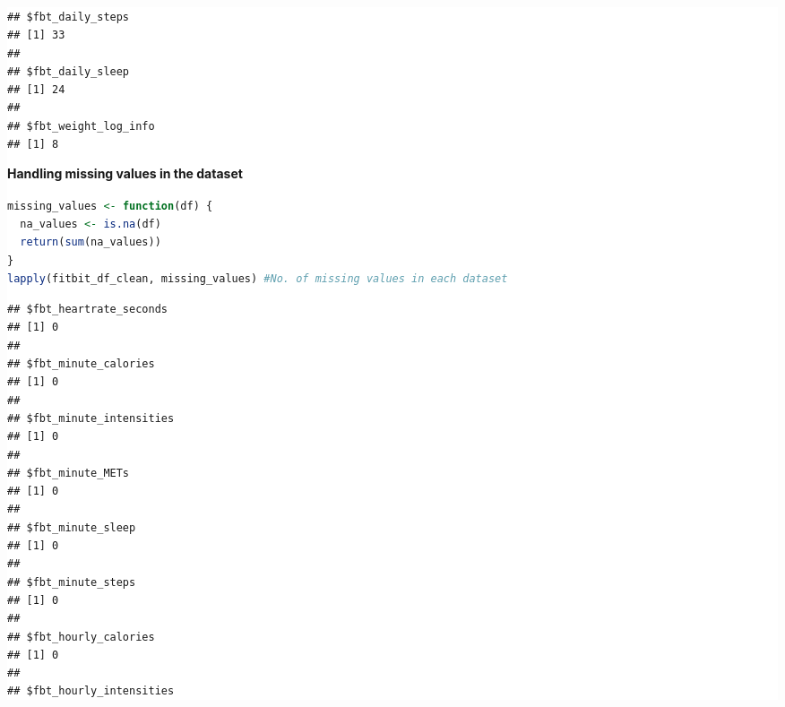     ## $fbt_daily_steps
    ## [1] 33
    ## 
    ## $fbt_daily_sleep
    ## [1] 24
    ## 
    ## $fbt_weight_log_info
    ## [1] 8

**Handling missing values in the dataset**

``` r
missing_values <- function(df) {
  na_values <- is.na(df)
  return(sum(na_values))
}
lapply(fitbit_df_clean, missing_values) #No. of missing values in each dataset
```

    ## $fbt_heartrate_seconds
    ## [1] 0
    ## 
    ## $fbt_minute_calories
    ## [1] 0
    ## 
    ## $fbt_minute_intensities
    ## [1] 0
    ## 
    ## $fbt_minute_METs
    ## [1] 0
    ## 
    ## $fbt_minute_sleep
    ## [1] 0
    ## 
    ## $fbt_minute_steps
    ## [1] 0
    ## 
    ## $fbt_hourly_calories
    ## [1] 0
    ## 
    ## $fbt_hourly_intensities